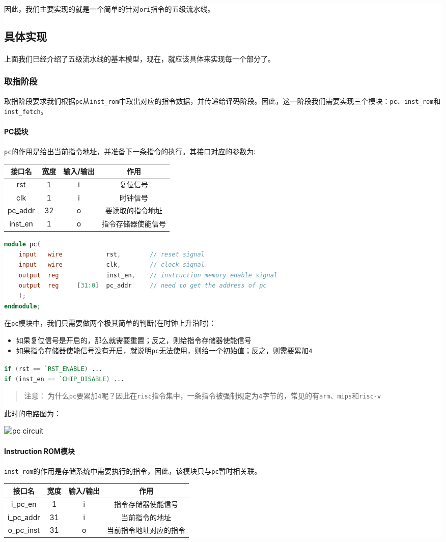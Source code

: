 因此，我们主要实现的就是一个简单的针对`ori`指令的五级流水线。

## 具体实现

上面我们已经介绍了五级流水线的基本模型，现在，就应该具体来实现每一个部分了。

### 取指阶段

取指阶段要求我们根据`pc`从`inst_rom`中取出对应的指令数据，并传递给译码阶段。因此，这一阶段我们需要实现三个模块：`pc`、`inst_rom`和`inst_fetch`。

#### PC模块

`pc`的作用是给出当前指令地址，并准备下一条指令的执行。其接口对应的参数为:

|   接口名   | 宽度 | 输入/输出 | 作用 |
|:-------:| :---: | :---: | :---: |
|   rst   | 1 | i | 复位信号 |
|   clk   | 1 | i | 时钟信号 |
| pc_addr | 32 | o | 要读取的指令地址 |
| inst_en | 1 | o | 指令存储器使能信号 |

``` verilog
module pc(
    input   wire            rst,        // reset signal
    input   wire            clk,        // clock signal
    output  reg             inst_en,    // instruction memory enable signal
    output  reg     [31:0]  pc_addr     // need to get the address of pc 
    );
endmodule;
```

在`pc`模块中，我们只需要做两个极其简单的判断(在时钟上升沿时)：

- 如果复位信号是开启的，那么就需要重置；反之，则给指令存储器使能信号
- 如果指令存储器使能信号没有开启，就说明`pc`无法使用，则给一个初始值；反之，则需要累加`4`

``` verilog
if (rst == `RST_ENABLE) ...
if (inst_en == `CHIP_DISABLE) ...
```

> 注意：
> 为什么`pc`要累加`4`呢？因此在`risc`指令集中，一条指令被强制规定为`4`字节的，常见的有`arm`、`mips`和`risc-v`

此时的电路图为：

![pc circuit](https://hexo-pirctures.oss-cn-chengdu.aliyuncs.com/imgs202404181121963.png)

#### Instruction ROM模块

`inst_rom`的作用是存储系统中需要执行的指令，因此，该模块只与`pc`暂时相关联。

| 接口名 | 宽度 | 输入/输出 | 作用 |  
| :---: | :---: | :---: | :---: |  
| i_pc_en | 1 | i | 指令存储器使能信号 |  
| i_pc_addr | 31 | i | 当前指令的地址 |  
| o_pc_inst | 31 | o | 当前指令地址对应的指令 |  
